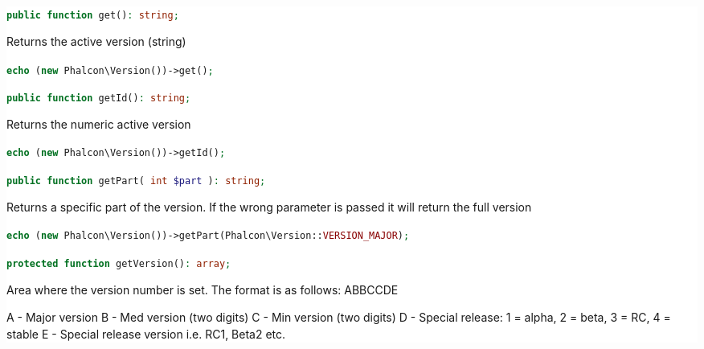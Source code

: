 ```php
public function get(): string;
```
Returns the active version (string)

```php
echo (new Phalcon\Version())->get();
```


```php
public function getId(): string;
```
Returns the numeric active version

```php
echo (new Phalcon\Version())->getId();
```


```php
public function getPart( int $part ): string;
```
Returns a specific part of the version. If the wrong parameter is passed
it will return the full version

```php
echo (new Phalcon\Version())->getPart(Phalcon\Version::VERSION_MAJOR);
```


```php
protected function getVersion(): array;
```
Area where the version number is set. The format is as follows:
ABBCCDE

A - Major version
B - Med version (two digits)
C - Min version (two digits)
D - Special release: 1 = alpha, 2 = beta, 3 = RC, 4 = stable
E - Special release version i.e. RC1, Beta2 etc.

